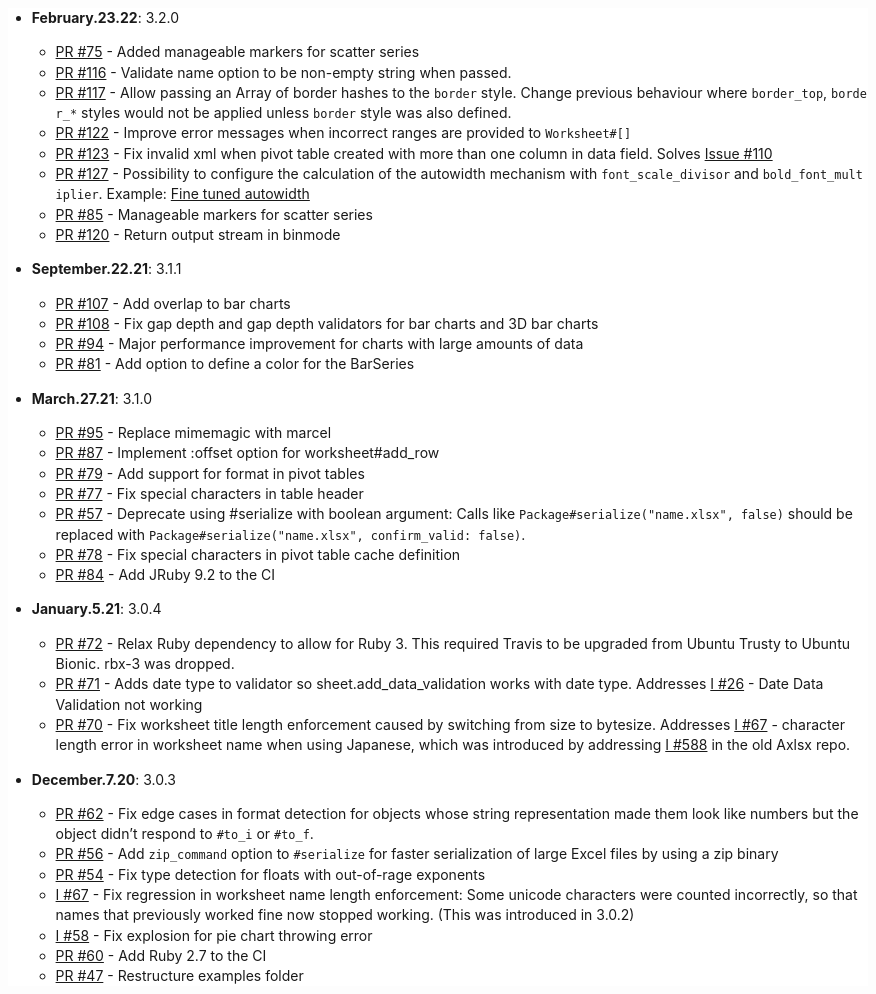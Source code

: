 - **February.23.22**: 3.2.0
  - [PR #75](https://github.com/caxlsx/caxlsx/pull/85) - Added manageable markers for scatter series
  - [PR #116](https://github.com/caxlsx/caxlsx/pull/116) - Validate name option to be non-empty string when passed.
  - [PR #117](https://github.com/caxlsx/caxlsx/pull/117) - Allow passing an Array of border hashes to the `border` style. Change previous behaviour where `border_top`, `border_*` styles would not be applied unless `border` style was also defined.
  - [PR #122](https://github.com/caxlsx/caxlsx/pull/122) - Improve error messages when incorrect ranges are provided to `Worksheet#[]`
  - [PR #123](https://github.com/caxlsx/caxlsx/pull/123) - Fix invalid xml when pivot table created with more than one column in data field. Solves [Issue #110](https://github.com/caxlsx/caxlsx/issues/110)
  - [PR #127](https://github.com/caxlsx/caxlsx/pull/127) - Possibility to configure the calculation of the autowidth mechanism with `font_scale_divisor` and `bold_font_multiplier`. Example: [Fine tuned autowidth](examples/fine_tuned_autowidth_example.md)
  - [PR #85](https://github.com/caxlsx/caxlsx/pull/85) - Manageable markers for scatter series
  - [PR #120](https://github.com/caxlsx/caxlsx/pull/120) - Return output stream in binmode

- **September.22.21**: 3.1.1
  - [PR #107](https://github.com/caxlsx/caxlsx/pull/107) - Add overlap to bar charts
  - [PR #108](https://github.com/caxlsx/caxlsx/pull/108) - Fix gap depth and gap depth validators for bar charts and 3D bar charts
  - [PR #94](https://github.com/caxlsx/caxlsx/pull/94) - Major performance improvement for charts with large amounts of data
  - [PR #81](https://github.com/caxlsx/caxlsx/pull/81) - Add option to define a color for the BarSeries

- **March.27.21**: 3.1.0
  - [PR #95](https://github.com/caxlsx/caxlsx/pull/95) - Replace mimemagic with marcel
  - [PR #87](https://github.com/caxlsx/caxlsx/pull/87) - Implement :offset option for worksheet#add_row
  - [PR #79](https://github.com/caxlsx/caxlsx/pull/79) - Add support for format in pivot tables
  - [PR #77](https://github.com/caxlsx/caxlsx/pull/77) - Fix special characters in table header
  - [PR #57](https://github.com/caxlsx/caxlsx/pull/57) - Deprecate using #serialize with boolean argument: Calls like `Package#serialize("name.xlsx", false)` should be replaced with `Package#serialize("name.xlsx", confirm_valid: false)`.
  - [PR #78](https://github.com/caxlsx/caxlsx/pull/78) - Fix special characters in pivot table cache definition
  - [PR #84](https://github.com/caxlsx/caxlsx/pull/84) - Add JRuby 9.2 to the CI

- **January.5.21**: 3.0.4
  - [PR #72](https://github.com/caxlsx/caxlsx/pull/72) - Relax Ruby dependency to allow for Ruby 3. This required Travis to be upgraded from Ubuntu Trusty to Ubuntu Bionic. rbx-3 was dropped.
  - [PR #71](https://github.com/caxlsx/caxlsx/pull/71) - Adds date type to validator so sheet.add_data_validation works with date type. Addresses [I #26](https://github.com/caxlsx/caxlsx/issues/26) - Date Data Validation not working
  - [PR #70](https://github.com/caxlsx/caxlsx/pull/70) - Fix worksheet title length enforcement caused by switching from size to bytesize. Addresses [I #67](https://github.com/caxlsx/caxlsx/issues/67) - character length error in worksheet name when using Japanese, which was introduced by addressing [I #588](https://github.com/randym/axlsx/issues/588) in the old Axlsx repo.


- **December.7.20**: 3.0.3
  - [PR #62](https://github.com/caxlsx/caxlsx/pull/62) - Fix edge cases in format detection for objects whose string representation made them look like numbers but the object didn’t respond to `#to_i` or `#to_f`.
  - [PR #56](https://github.com/caxlsx/caxlsx/pull/56) - Add `zip_command` option to `#serialize` for faster serialization of large Excel files by using a zip binary
  - [PR #54](https://github.com/caxlsx/caxlsx/pull/54) - Fix type detection for floats with out-of-rage exponents
  - [I #67](https://github.com/caxlsx/caxlsx/issues/67) - Fix regression in worksheet name length enforcement: Some unicode characters were counted incorrectly, so that names that previously worked fine now stopped working. (This was introduced in 3.0.2)
  - [I #58](https://github.com/caxlsx/caxlsx/issues/58) - Fix explosion for pie chart throwing error
  - [PR #60](https://github.com/caxlsx/caxlsx/pull/60) - Add Ruby 2.7 to the CI
  - [PR #47](https://github.com/caxlsx/caxlsx/pull/47) - Restructure examples folder
